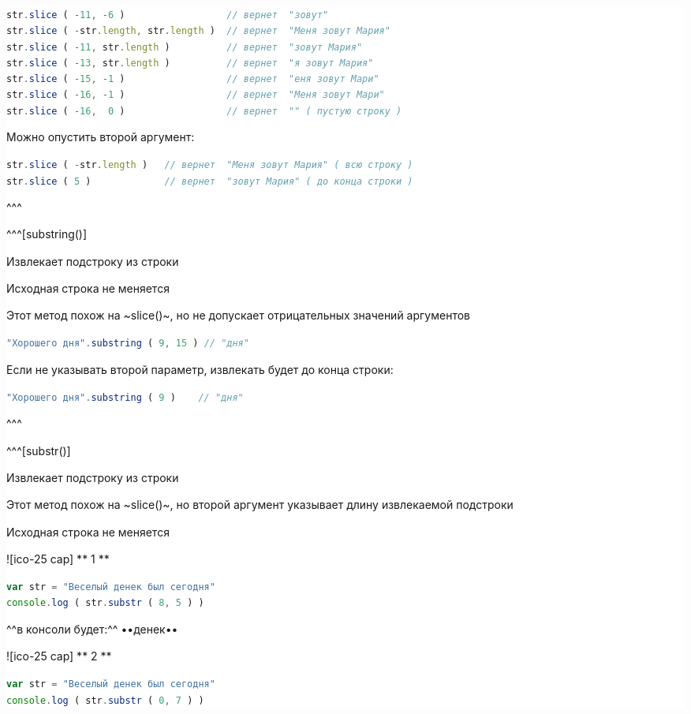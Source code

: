 ~~~js
str.slice ( -11, -6 )                  // вернет  "зовут"
str.slice ( -str.length, str.length )  // вернет  "Меня зовут Мария"
str.slice ( -11, str.length )          // вернет  "зовут Мария"
str.slice ( -13, str.length )          // вернет  "я зовут Мария"
str.slice ( -15, -1 )                  // вернет  "еня зовут Мари"
str.slice ( -16, -1 )                  // вернет  "Меня зовут Мари"
str.slice ( -16,  0 )                  // вернет  "" ( пустую строку )
~~~

Можно опустить второй аргумент:

~~~js
str.slice ( -str.length )   // вернет  "Меня зовут Мария" ( всю строку )
str.slice ( 5 )             // вернет  "зовут Мария" ( до конца строки )
~~~

^^^


^^^[substring()]

Извлекает подстроку из строки

Исходная строка не меняется

Этот метод похож на ~slice()~, но не допускает отрицательных значений аргументов

~~~js
"Хорошего дня".substring ( 9, 15 ) // "дня"
~~~

Если не указывать второй параметр, извлекать будет до конца строки:

~~~js
"Хорошего дня".substring ( 9 )    // "дня"
~~~

^^^


^^^[substr()]

Извлекает подстроку из строки

Этот метод похож на ~slice()~, но второй аргумент указывает длину извлекаемой подстроки

Исходная строка не меняется

![ico-25 cap] ** 1 **

~~~js
var str = "Веселый денек был сегодня"
console.log ( str.substr ( 8, 5 ) )
~~~

^^в консоли будет:^^ ••денек••


![ico-25 cap] ** 2 **

~~~js
var str = "Веселый денек был сегодня"
console.log ( str.substr ( 0, 7 ) )
~~~
